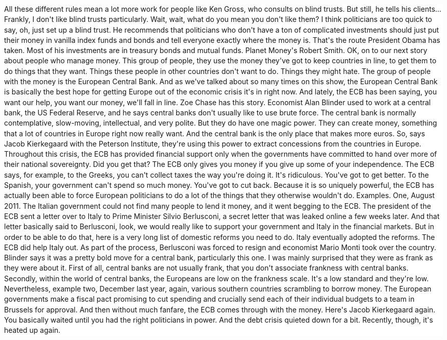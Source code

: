 All these different rules mean a lot more work for people like Ken Gross, who consults on blind trusts.
But still, he tells his clients...
Frankly, I don't like blind trusts particularly.
Wait, wait, what do you mean you don't like them?
I think politicians are too quick to say, oh, just set up a blind trust.
He recommends that politicians who don't have a ton of complicated investments should just put their money in vanilla index funds and bonds and tell everyone exactly where the money is.
That's the route President Obama has taken.
Most of his investments are in treasury bonds and mutual funds.
Planet Money's Robert Smith.
OK, on to our next story about people who manage money.
This group of people, they use the money they've got to keep countries in line, to get them to do things that they want.
Things these people in other countries don't want to do.
Things they might hate.
The group of people with the money is the European Central Bank.
And as we've talked about so many times on this show, the European Central Bank is basically the best hope for getting Europe out of the economic crisis it's in right now.
And lately, the ECB has been saying, you want our help, you want our money, we'll fall in line.
Zoe Chase has this story.
Economist Alan Blinder used to work at a central bank, the US Federal Reserve, and he says central banks don't usually like to use brute force.
The central bank is normally contemplative, slow-moving, intellectual, and very polite.
But they do have one magic power.
They can create money, something that a lot of countries in Europe right now really want.
And the central bank is the only place that makes more euros.
So, says Jacob Kierkegaard with the Peterson Institute, they're using this power to extract concessions from the countries in Europe.
Throughout this crisis, the ECB has provided financial support only when the governments have committed to hand over more of their national sovereignty.
Did you get that?
The ECB only gives you money if you give up some of your independence.
The ECB says, for example, to the Greeks, you can't collect taxes the way you're doing it.
It's ridiculous. You've got to get better.
To the Spanish, your government can't spend so much money.
You've got to cut back.
Because it is so uniquely powerful, the ECB has actually been able to force European politicians to do a lot of the things that they otherwise wouldn't do.
Examples. One, August 2011.
The Italian government could not find many people to lend it money, and it went begging to the ECB.
The president of the ECB sent a letter over to Italy to Prime Minister Silvio Berlusconi, a secret letter that was leaked online a few weeks later.
And that letter basically said to Berlusconi, look, we would really like to support your government and Italy in the financial markets.
But in order to be able to do that, here is a very long list of domestic reforms you need to do.
Italy eventually adopted the reforms. The ECB did help Italy out.
As part of the process, Berlusconi was forced to resign and economist Mario Monti took over the country.
Blinder says it was a pretty bold move for a central bank, particularly this one.
I was mainly surprised that they were as frank as they were about it.
First of all, central banks are not usually frank, that you don't associate frankness with central banks.
Secondly, within the world of central banks, the Europeans are low on the frankness scale.
It's a low standard and they're low.
Nevertheless, example two, December last year, again, various southern countries scrambling to borrow money.
The European governments make a fiscal pact promising to cut spending and crucially send each of their individual budgets to a team in Brussels for approval.
And then without much fanfare, the ECB comes through with the money.
Here's Jacob Kierkegaard again.
You basically waited until you had the right politicians in power.
And the debt crisis quieted down for a bit.
Recently, though, it's heated up again.